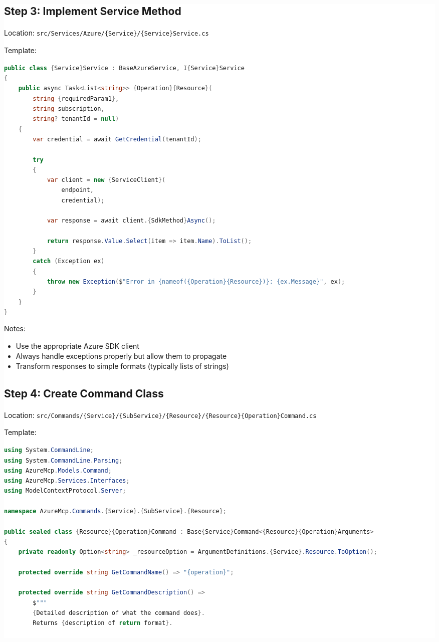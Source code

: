 ## Step 3: Implement Service Method

Location: `src/Services/Azure/{Service}/{Service}Service.cs`

Template:
```csharp
public class {Service}Service : BaseAzureService, I{Service}Service
{
    public async Task<List<string>> {Operation}{Resource}(
        string {requiredParam1},
        string subscription,
        string? tenantId = null)
    {
        var credential = await GetCredential(tenantId);

        try
        {
            var client = new {ServiceClient}(
                endpoint,
                credential);

            var response = await client.{SdkMethod}Async();

            return response.Value.Select(item => item.Name).ToList();
        }
        catch (Exception ex)
        {
            throw new Exception($"Error in {nameof({Operation}{Resource})}: {ex.Message}", ex);
        }
    }
}
```

Notes:
- Use the appropriate Azure SDK client
- Always handle exceptions properly but allow them to propagate
- Transform responses to simple formats (typically lists of strings)

## Step 4: Create Command Class

Location: `src/Commands/{Service}/{SubService}/{Resource}/{Resource}{Operation}Command.cs`

Template:
```csharp
using System.CommandLine;
using System.CommandLine.Parsing;
using AzureMcp.Models.Command;
using AzureMcp.Services.Interfaces;
using ModelContextProtocol.Server;

namespace AzureMcp.Commands.{Service}.{SubService}.{Resource};

public sealed class {Resource}{Operation}Command : Base{Service}Command<{Resource}{Operation}Arguments>
{
    private readonly Option<string> _resourceOption = ArgumentDefinitions.{Service}.Resource.ToOption();

    protected override string GetCommandName() => "{operation}";

    protected override string GetCommandDescription() =>
        $"""
        {Detailed description of what the command does}.
        Returns {description of return format}.
        
```